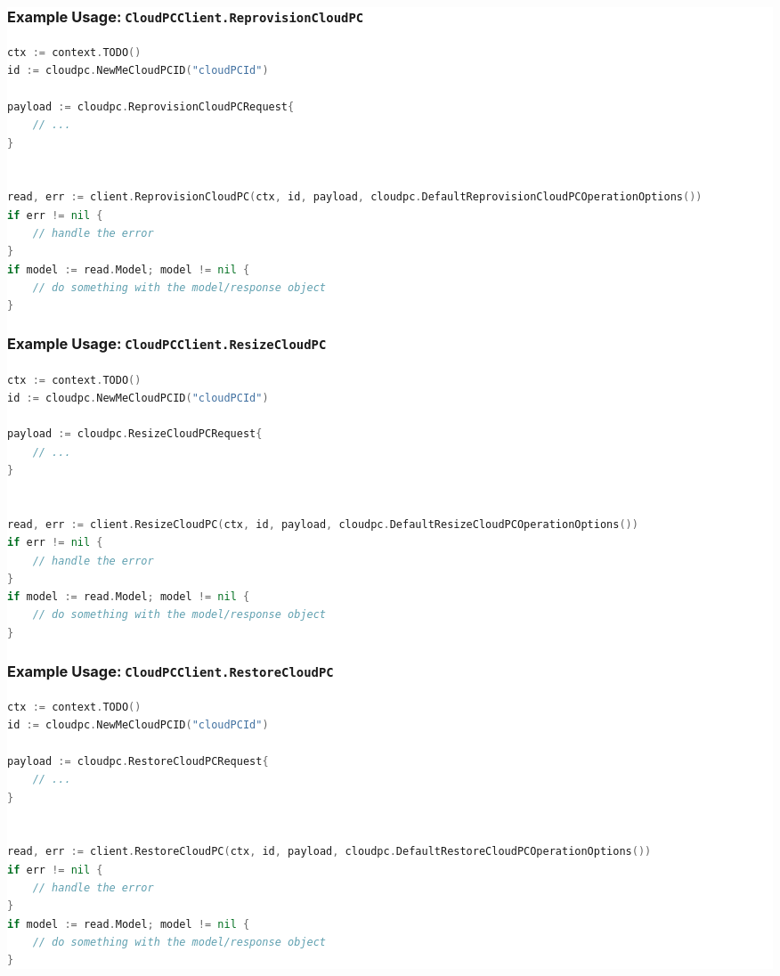 ```go
```


### Example Usage: `CloudPCClient.ReprovisionCloudPC`

```go
ctx := context.TODO()
id := cloudpc.NewMeCloudPCID("cloudPCId")

payload := cloudpc.ReprovisionCloudPCRequest{
	// ...
}


read, err := client.ReprovisionCloudPC(ctx, id, payload, cloudpc.DefaultReprovisionCloudPCOperationOptions())
if err != nil {
	// handle the error
}
if model := read.Model; model != nil {
	// do something with the model/response object
}
```


### Example Usage: `CloudPCClient.ResizeCloudPC`

```go
ctx := context.TODO()
id := cloudpc.NewMeCloudPCID("cloudPCId")

payload := cloudpc.ResizeCloudPCRequest{
	// ...
}


read, err := client.ResizeCloudPC(ctx, id, payload, cloudpc.DefaultResizeCloudPCOperationOptions())
if err != nil {
	// handle the error
}
if model := read.Model; model != nil {
	// do something with the model/response object
}
```


### Example Usage: `CloudPCClient.RestoreCloudPC`

```go
ctx := context.TODO()
id := cloudpc.NewMeCloudPCID("cloudPCId")

payload := cloudpc.RestoreCloudPCRequest{
	// ...
}


read, err := client.RestoreCloudPC(ctx, id, payload, cloudpc.DefaultRestoreCloudPCOperationOptions())
if err != nil {
	// handle the error
}
if model := read.Model; model != nil {
	// do something with the model/response object
}
```
